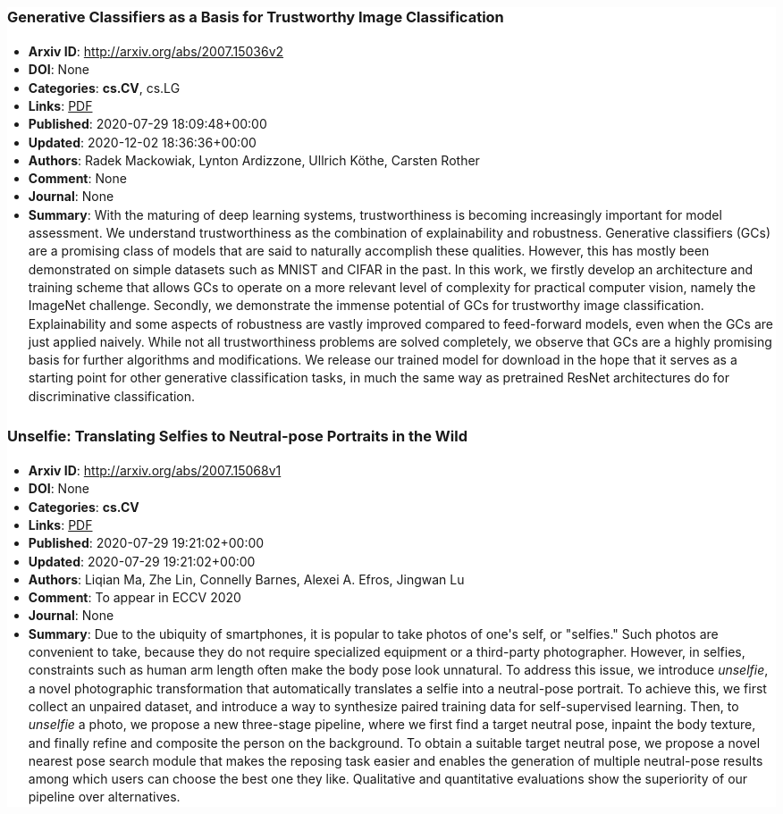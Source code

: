 

### Generative Classifiers as a Basis for Trustworthy Image Classification
- **Arxiv ID**: http://arxiv.org/abs/2007.15036v2
- **DOI**: None
- **Categories**: **cs.CV**, cs.LG
- **Links**: [PDF](http://arxiv.org/pdf/2007.15036v2)
- **Published**: 2020-07-29 18:09:48+00:00
- **Updated**: 2020-12-02 18:36:36+00:00
- **Authors**: Radek Mackowiak, Lynton Ardizzone, Ullrich Köthe, Carsten Rother
- **Comment**: None
- **Journal**: None
- **Summary**: With the maturing of deep learning systems, trustworthiness is becoming increasingly important for model assessment. We understand trustworthiness as the combination of explainability and robustness. Generative classifiers (GCs) are a promising class of models that are said to naturally accomplish these qualities. However, this has mostly been demonstrated on simple datasets such as MNIST and CIFAR in the past. In this work, we firstly develop an architecture and training scheme that allows GCs to operate on a more relevant level of complexity for practical computer vision, namely the ImageNet challenge. Secondly, we demonstrate the immense potential of GCs for trustworthy image classification. Explainability and some aspects of robustness are vastly improved compared to feed-forward models, even when the GCs are just applied naively. While not all trustworthiness problems are solved completely, we observe that GCs are a highly promising basis for further algorithms and modifications. We release our trained model for download in the hope that it serves as a starting point for other generative classification tasks, in much the same way as pretrained ResNet architectures do for discriminative classification.



### Unselfie: Translating Selfies to Neutral-pose Portraits in the Wild
- **Arxiv ID**: http://arxiv.org/abs/2007.15068v1
- **DOI**: None
- **Categories**: **cs.CV**
- **Links**: [PDF](http://arxiv.org/pdf/2007.15068v1)
- **Published**: 2020-07-29 19:21:02+00:00
- **Updated**: 2020-07-29 19:21:02+00:00
- **Authors**: Liqian Ma, Zhe Lin, Connelly Barnes, Alexei A. Efros, Jingwan Lu
- **Comment**: To appear in ECCV 2020
- **Journal**: None
- **Summary**: Due to the ubiquity of smartphones, it is popular to take photos of one's self, or "selfies." Such photos are convenient to take, because they do not require specialized equipment or a third-party photographer. However, in selfies, constraints such as human arm length often make the body pose look unnatural. To address this issue, we introduce $\textit{unselfie}$, a novel photographic transformation that automatically translates a selfie into a neutral-pose portrait. To achieve this, we first collect an unpaired dataset, and introduce a way to synthesize paired training data for self-supervised learning. Then, to $\textit{unselfie}$ a photo, we propose a new three-stage pipeline, where we first find a target neutral pose, inpaint the body texture, and finally refine and composite the person on the background. To obtain a suitable target neutral pose, we propose a novel nearest pose search module that makes the reposing task easier and enables the generation of multiple neutral-pose results among which users can choose the best one they like. Qualitative and quantitative evaluations show the superiority of our pipeline over alternatives.
